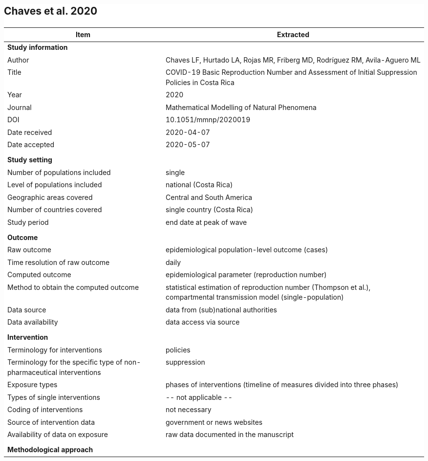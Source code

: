
## Chaves et al. 2020


| Item | Extracted |
|----|----|
|**Study information** | | 
| Author|Chaves LF, Hurtado LA, Rojas MR, Friberg MD, Rodríguez RM, Avila-Aguero ML |
| Title|COVID-19 Basic Reproduction Number and Assessment of Initial Suppression Policies in Costa Rica |
| Year|2020 |
| Journal|Mathematical Modelling of Natural Phenomena |
| DOI|10.1051/mmnp/2020019 |
| Date received|2020-04-07 |
| Date accepted|2020-05-07 |
| | |
|**Study setting** | | 
| Number of populations included|single |
| Level of populations included|national (Costa Rica) |
| Geographic areas covered|Central and South America |
| Number of countries covered|single country (Costa Rica) |
| Study period|end date at peak of wave |
| | |
|**Outcome** | | 
| Raw outcome|epidemiological population-level outcome (cases) |
| Time resolution of raw outcome|daily |
| Computed outcome|epidemiological parameter (reproduction number) |
| Method to obtain the computed outcome|statistical estimation of reproduction number (Thompson et al.), compartmental transmission model (single-population) |
| Data source|data from (sub)national authorities |
| Data availability|data access via source |
| | |
|**Intervention** | | 
| Terminology for interventions|policies |
| Terminology for the specific type of non-pharmaceutical interventions|suppression |
| Exposure types|phases of interventions (timeline of measures divided into three phases) |
| Types of single interventions|-- not applicable -- |
| Coding of interventions|not necessary |
| Source of intervention data|government or news websites |
| Availability of data on exposure|raw data documented in the manuscript |
| | |
|**Methodological approach** | | 
